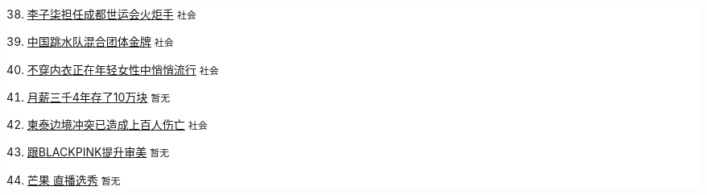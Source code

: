 38. [李子柒担任成都世运会火炬手](https://m.weibo.cn/search?containerid=100103type%3D1%26t%3D10%26q%3D%23%E6%9D%8E%E5%AD%90%E6%9F%92%E6%8B%85%E4%BB%BB%E6%88%90%E9%83%BD%E4%B8%96%E8%BF%90%E4%BC%9A%E7%81%AB%E7%82%AC%E6%89%8B%23&stream_entry_id=31&isnewpage=1&extparam=seat%3D1%26flag%3D1%26lcate%3D5001%26realpos%3D37%26filter_type%3Drealtimehot%26pos%3D36%26c_type%3D31%26dgr%3D0%26cate%3D5001%26band_rank%3D37%26q%3D%2523%25E6%259D%258E%25E5%25AD%2590%25E6%259F%2592%25E6%258B%2585%25E4%25BB%25BB%25E6%2588%2590%25E9%2583%25BD%25E4%25B8%2596%25E8%25BF%2590%25E4%25BC%259A%25E7%2581%25AB%25E7%2582%25AC%25E6%2589%258B%2523%26stream_entry_id%3D31%26display_time%3D1753525792%26pre_seqid%3D1753525792813011237777) `社会` 

39. [中国跳水队混合团体金牌](https://m.weibo.cn/search?containerid=100103type%3D1%26t%3D10%26q%3D%23%E4%B8%AD%E5%9B%BD%E8%B7%B3%E6%B0%B4%E9%98%9F%E6%B7%B7%E5%90%88%E5%9B%A2%E4%BD%93%E9%87%91%E7%89%8C%23&stream_entry_id=31&isnewpage=1&extparam=seat%3D1%26flag%3D1%26lcate%3D5001%26realpos%3D38%26filter_type%3Drealtimehot%26pos%3D37%26c_type%3D31%26dgr%3D0%26cate%3D5001%26band_rank%3D38%26q%3D%2523%25E4%25B8%25AD%25E5%259B%25BD%25E8%25B7%25B3%25E6%25B0%25B4%25E9%2598%259F%25E6%25B7%25B7%25E5%2590%2588%25E5%259B%25A2%25E4%25BD%2593%25E9%2587%2591%25E7%2589%258C%2523%26stream_entry_id%3D31%26display_time%3D1753525792%26pre_seqid%3D1753525792813011237777) `社会` 

40. [不穿内衣正在年轻女性中悄悄流行](https://m.weibo.cn/search?containerid=100103type%3D1%26t%3D10%26q%3D%23%E4%B8%8D%E7%A9%BF%E5%86%85%E8%A1%A3%E6%AD%A3%E5%9C%A8%E5%B9%B4%E8%BD%BB%E5%A5%B3%E6%80%A7%E4%B8%AD%E6%82%84%E6%82%84%E6%B5%81%E8%A1%8C%23&stream_entry_id=31&isnewpage=1&extparam=seat%3D1%26flag%3D0%26lcate%3D5001%26realpos%3D39%26filter_type%3Drealtimehot%26pos%3D38%26c_type%3D31%26dgr%3D0%26cate%3D5001%26band_rank%3D39%26q%3D%2523%25E4%25B8%258D%25E7%25A9%25BF%25E5%2586%2585%25E8%25A1%25A3%25E6%25AD%25A3%25E5%259C%25A8%25E5%25B9%25B4%25E8%25BD%25BB%25E5%25A5%25B3%25E6%2580%25A7%25E4%25B8%25AD%25E6%2582%2584%25E6%2582%2584%25E6%25B5%2581%25E8%25A1%258C%2523%26stream_entry_id%3D31%26display_time%3D1753525792%26pre_seqid%3D1753525792813011237777) `社会` 

41. [月薪三千4年存了10万块](https://m.weibo.cn/search?containerid=100103type%3D1%26t%3D10%26q%3D%E6%9C%88%E8%96%AA%E4%B8%89%E5%8D%834%E5%B9%B4%E5%AD%98%E4%BA%8610%E4%B8%87%E5%9D%97&stream_entry_id=31&isnewpage=1&extparam=seat%3D1%26flag%3D0%26lcate%3D5001%26realpos%3D40%26filter_type%3Drealtimehot%26pos%3D39%26c_type%3D31%26dgr%3D0%26cate%3D5001%26band_rank%3D40%26q%3D%25E6%259C%2588%25E8%2596%25AA%25E4%25B8%2589%25E5%258D%25834%25E5%25B9%25B4%25E5%25AD%2598%25E4%25BA%258610%25E4%25B8%2587%25E5%259D%2597%26stream_entry_id%3D31%26display_time%3D1753525792%26pre_seqid%3D1753525792813011237777) `暂无` 

42. [柬泰边境冲突已造成上百人伤亡](https://m.weibo.cn/search?containerid=100103type%3D1%26t%3D10%26q%3D%23%E6%9F%AC%E6%B3%B0%E8%BE%B9%E5%A2%83%E5%86%B2%E7%AA%81%E5%B7%B2%E9%80%A0%E6%88%90%E4%B8%8A%E7%99%BE%E4%BA%BA%E4%BC%A4%E4%BA%A1%23&stream_entry_id=31&isnewpage=1&extparam=seat%3D1%26flag%3D1%26lcate%3D5001%26realpos%3D41%26filter_type%3Drealtimehot%26pos%3D40%26c_type%3D31%26dgr%3D0%26cate%3D5001%26band_rank%3D41%26q%3D%2523%25E6%259F%25AC%25E6%25B3%25B0%25E8%25BE%25B9%25E5%25A2%2583%25E5%2586%25B2%25E7%25AA%2581%25E5%25B7%25B2%25E9%2580%25A0%25E6%2588%2590%25E4%25B8%258A%25E7%2599%25BE%25E4%25BA%25BA%25E4%25BC%25A4%25E4%25BA%25A1%2523%26stream_entry_id%3D31%26display_time%3D1753525792%26pre_seqid%3D1753525792813011237777) `社会` 

43. [跟BLACKPINK提升审美](https://m.weibo.cn/search?containerid=100103type%3D1%26t%3D10%26q%3D%E8%B7%9FBLACKPINK%E6%8F%90%E5%8D%87%E5%AE%A1%E7%BE%8E&stream_entry_id=31&isnewpage=1&extparam=seat%3D1%26flag%3D1%26lcate%3D5001%26realpos%3D42%26filter_type%3Drealtimehot%26pos%3D41%26c_type%3D31%26dgr%3D0%26cate%3D5001%26band_rank%3D42%26q%3D%25E8%25B7%259FBLACKPINK%25E6%258F%2590%25E5%258D%2587%25E5%25AE%25A1%25E7%25BE%258E%26stream_entry_id%3D31%26display_time%3D1753525792%26pre_seqid%3D1753525792813011237777) `暂无` 

44. [芒果 直播选秀](https://m.weibo.cn/search?containerid=100103type%3D1%26t%3D10%26q%3D%E8%8A%92%E6%9E%9C+%E7%9B%B4%E6%92%AD%E9%80%89%E7%A7%80&stream_entry_id=31&isnewpage=1&extparam=seat%3D1%26flag%3D1%26lcate%3D5001%26realpos%3D43%26filter_type%3Drealtimehot%26pos%3D42%26c_type%3D31%26dgr%3D0%26cate%3D5001%26band_rank%3D43%26q%3D%25E8%258A%2592%25E6%259E%259C%2520%25E7%259B%25B4%25E6%2592%25AD%25E9%2580%2589%25E7%25A7%2580%26stream_entry_id%3D31%26display_time%3D1753525792%26pre_seqid%3D1753525792813011237777) `暂无` 
